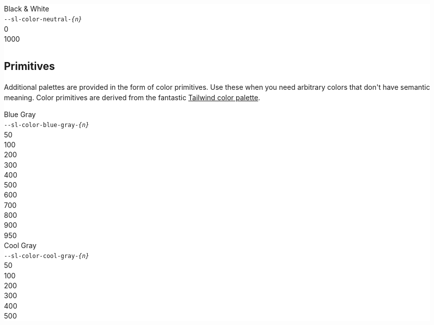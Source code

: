 <div class="color-palette">
  <div class="color-palette__name">
    Black & White<br>
    <code>--sl-color-neutral-<em>{n}</em></code>
  </div>
  <div class="color-palette__example"><div class="color-palette__swatch color-palette__swatch--border" style="background-color: rgb(var(--sl-color-neutral-0));"></div>0</div>
  <div class="color-palette__example"><div class="color-palette__swatch " style="background-color: rgb(var(--sl-color-neutral-1000));"></div>1000</div>
</div>

## Primitives

Additional palettes are provided in the form of color primitives. Use these when you need arbitrary colors that don't have semantic meaning. Color primitives are derived from the fantastic [Tailwind color palette](https://tailwindcss.com/docs/customizing-colors).

<div class="color-palette">
  <div class="color-palette__name">
    Blue Gray<br>
    <code>--sl-color-blue-gray-<em>{n}</em></code>
  </div>
  <div class="color-palette__example"><div class="color-palette__swatch" style="background-color: rgb(var(--sl-color-blue-gray-50));"></div>50</div>
  <div class="color-palette__example"><div class="color-palette__swatch" style="background-color: rgb(var(--sl-color-blue-gray-100));"></div>100</div>
  <div class="color-palette__example"><div class="color-palette__swatch" style="background-color: rgb(var(--sl-color-blue-gray-200));"></div>200</div>
  <div class="color-palette__example"><div class="color-palette__swatch" style="background-color: rgb(var(--sl-color-blue-gray-300));"></div>300</div>
  <div class="color-palette__example"><div class="color-palette__swatch" style="background-color: rgb(var(--sl-color-blue-gray-400));"></div>400</div>
  <div class="color-palette__example"><div class="color-palette__swatch" style="background-color: rgb(var(--sl-color-blue-gray-500));"></div>500</div>
  <div class="color-palette__example"><div class="color-palette__swatch" style="background-color: rgb(var(--sl-color-blue-gray-600));"></div>600</div>
  <div class="color-palette__example"><div class="color-palette__swatch" style="background-color: rgb(var(--sl-color-blue-gray-700));"></div>700</div>
  <div class="color-palette__example"><div class="color-palette__swatch" style="background-color: rgb(var(--sl-color-blue-gray-800));"></div>800</div>
  <div class="color-palette__example"><div class="color-palette__swatch" style="background-color: rgb(var(--sl-color-blue-gray-900));"></div>900</div>
  <div class="color-palette__example"><div class="color-palette__swatch" style="background-color: rgb(var(--sl-color-blue-gray-950));"></div>950</div>
</div>

<div class="color-palette">
  <div class="color-palette__name">
    Cool Gray<br>
    <code>--sl-color-cool-gray-<em>{n}</em></code>
  </div>
  <div class="color-palette__example"><div class="color-palette__swatch" style="background-color: rgb(var(--sl-color-cool-gray-50));"></div>50</div>
  <div class="color-palette__example"><div class="color-palette__swatch" style="background-color: rgb(var(--sl-color-cool-gray-100));"></div>100</div>
  <div class="color-palette__example"><div class="color-palette__swatch" style="background-color: rgb(var(--sl-color-cool-gray-200));"></div>200</div>
  <div class="color-palette__example"><div class="color-palette__swatch" style="background-color: rgb(var(--sl-color-cool-gray-300));"></div>300</div>
  <div class="color-palette__example"><div class="color-palette__swatch" style="background-color: rgb(var(--sl-color-cool-gray-400));"></div>400</div>
  <div class="color-palette__example"><div class="color-palette__swatch" style="background-color: rgb(var(--sl-color-cool-gray-500));"></div>500</div>